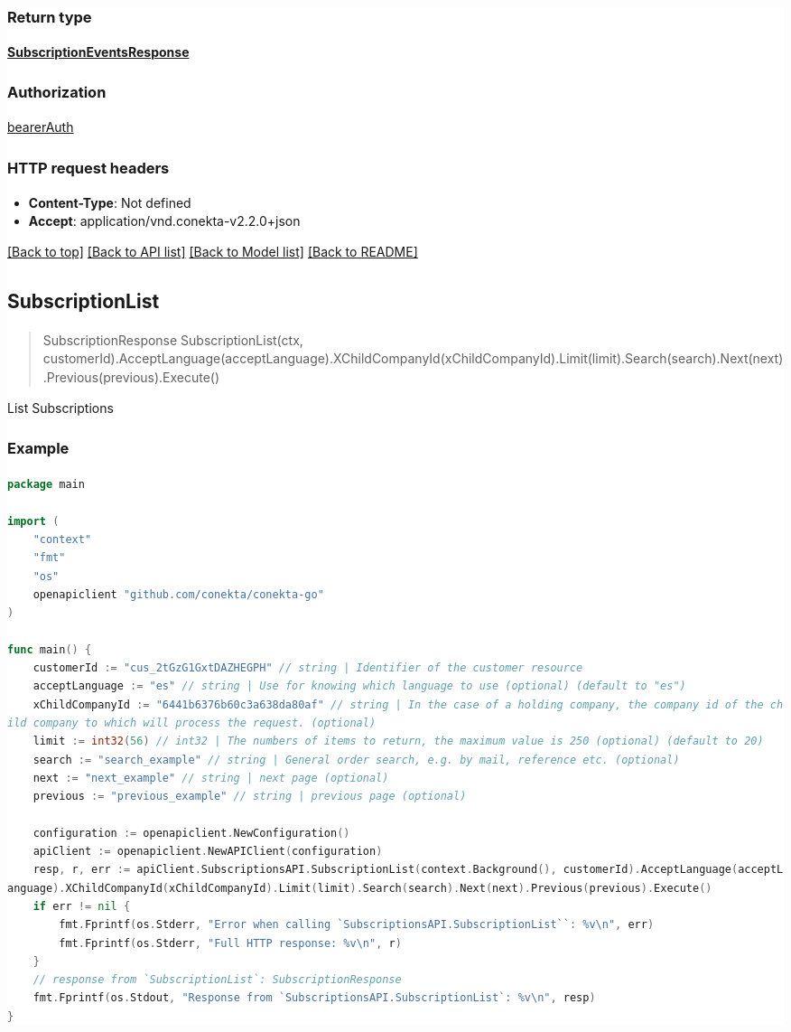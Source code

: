 ### Return type

[**SubscriptionEventsResponse**](SubscriptionEventsResponse.md)

### Authorization

[bearerAuth](../README.md#bearerAuth)

### HTTP request headers

- **Content-Type**: Not defined
- **Accept**: application/vnd.conekta-v2.2.0+json

[[Back to top]](#) [[Back to API list]](../README.md#documentation-for-api-endpoints)
[[Back to Model list]](../README.md#documentation-for-models)
[[Back to README]](../README.md)


## SubscriptionList

> SubscriptionResponse SubscriptionList(ctx, customerId).AcceptLanguage(acceptLanguage).XChildCompanyId(xChildCompanyId).Limit(limit).Search(search).Next(next).Previous(previous).Execute()

List Subscriptions



### Example

```go
package main

import (
	"context"
	"fmt"
	"os"
	openapiclient "github.com/conekta/conekta-go"
)

func main() {
	customerId := "cus_2tGzG1GxtDAZHEGPH" // string | Identifier of the customer resource
	acceptLanguage := "es" // string | Use for knowing which language to use (optional) (default to "es")
	xChildCompanyId := "6441b6376b60c3a638da80af" // string | In the case of a holding company, the company id of the child company to which will process the request. (optional)
	limit := int32(56) // int32 | The numbers of items to return, the maximum value is 250 (optional) (default to 20)
	search := "search_example" // string | General order search, e.g. by mail, reference etc. (optional)
	next := "next_example" // string | next page (optional)
	previous := "previous_example" // string | previous page (optional)

	configuration := openapiclient.NewConfiguration()
	apiClient := openapiclient.NewAPIClient(configuration)
	resp, r, err := apiClient.SubscriptionsAPI.SubscriptionList(context.Background(), customerId).AcceptLanguage(acceptLanguage).XChildCompanyId(xChildCompanyId).Limit(limit).Search(search).Next(next).Previous(previous).Execute()
	if err != nil {
		fmt.Fprintf(os.Stderr, "Error when calling `SubscriptionsAPI.SubscriptionList``: %v\n", err)
		fmt.Fprintf(os.Stderr, "Full HTTP response: %v\n", r)
	}
	// response from `SubscriptionList`: SubscriptionResponse
	fmt.Fprintf(os.Stdout, "Response from `SubscriptionsAPI.SubscriptionList`: %v\n", resp)
}
```
